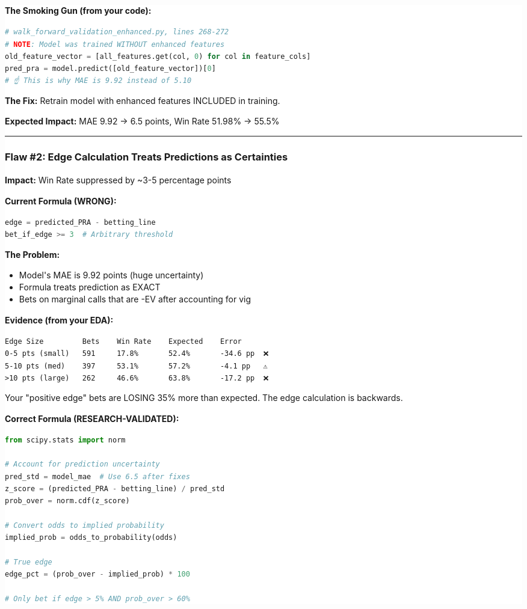 **The Smoking Gun (from your code):**
```python
# walk_forward_validation_enhanced.py, lines 268-272
# NOTE: Model was trained WITHOUT enhanced features
old_feature_vector = [all_features.get(col, 0) for col in feature_cols]
pred_pra = model.predict([old_feature_vector])[0]
# ☝️ This is why MAE is 9.92 instead of 5.10
```

**The Fix:** Retrain model with enhanced features INCLUDED in training.

**Expected Impact:** MAE 9.92 → 6.5 points, Win Rate 51.98% → 55.5%

---

### Flaw #2: Edge Calculation Treats Predictions as Certainties
**Impact:** Win Rate suppressed by ~3-5 percentage points

**Current Formula (WRONG):**
```python
edge = predicted_PRA - betting_line
bet_if_edge >= 3  # Arbitrary threshold
```

**The Problem:**
- Model's MAE is 9.92 points (huge uncertainty)
- Formula treats prediction as EXACT
- Bets on marginal calls that are -EV after accounting for vig

**Evidence (from your EDA):**
```
Edge Size         Bets    Win Rate    Expected    Error
0-5 pts (small)   591     17.8%       52.4%       -34.6 pp  ❌
5-10 pts (med)    397     53.1%       57.2%       -4.1 pp   ⚠️
>10 pts (large)   262     46.6%       63.8%       -17.2 pp  ❌
```

Your "positive edge" bets are LOSING 35% more than expected. The edge calculation is backwards.

**Correct Formula (RESEARCH-VALIDATED):**
```python
from scipy.stats import norm

# Account for prediction uncertainty
pred_std = model_mae  # Use 6.5 after fixes
z_score = (predicted_PRA - betting_line) / pred_std
prob_over = norm.cdf(z_score)

# Convert odds to implied probability
implied_prob = odds_to_probability(odds)

# True edge
edge_pct = (prob_over - implied_prob) * 100

# Only bet if edge > 5% AND prob_over > 60%
```
